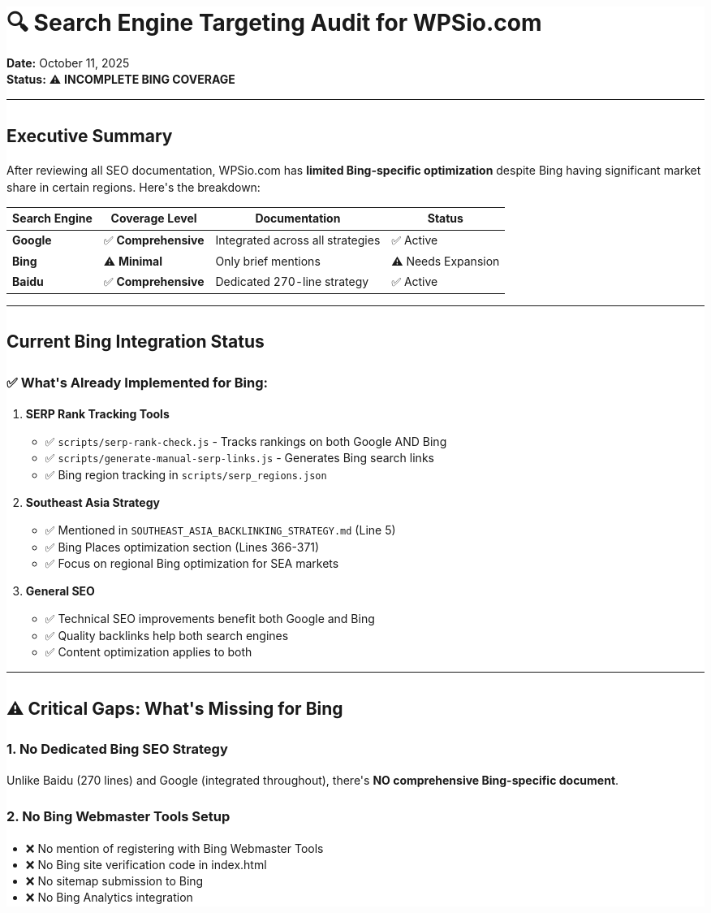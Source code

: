 # 🔍 Search Engine Targeting Audit for WPSio.com

**Date:** October 11, 2025  
**Status:** ⚠️ **INCOMPLETE BING COVERAGE**

---

## Executive Summary

After reviewing all SEO documentation, WPSio.com has **limited Bing-specific optimization** despite Bing having significant market share in certain regions. Here's the breakdown:

| Search Engine | Coverage Level | Documentation | Status |
|--------------|---------------|---------------|--------|
| **Google** | ✅ **Comprehensive** | Integrated across all strategies | ✅ Active |
| **Bing** | ⚠️ **Minimal** | Only brief mentions | ⚠️ Needs Expansion |
| **Baidu** | ✅ **Comprehensive** | Dedicated 270-line strategy | ✅ Active |

---

## Current Bing Integration Status

### ✅ What's Already Implemented for Bing:

1. **SERP Rank Tracking Tools**
   - ✅ `scripts/serp-rank-check.js` - Tracks rankings on both Google AND Bing
   - ✅ `scripts/generate-manual-serp-links.js` - Generates Bing search links
   - ✅ Bing region tracking in `scripts/serp_regions.json`

2. **Southeast Asia Strategy**
   - ✅ Mentioned in `SOUTHEAST_ASIA_BACKLINKING_STRATEGY.md` (Line 5)
   - ✅ Bing Places optimization section (Lines 366-371)
   - ✅ Focus on regional Bing optimization for SEA markets

3. **General SEO**
   - ✅ Technical SEO improvements benefit both Google and Bing
   - ✅ Quality backlinks help both search engines
   - ✅ Content optimization applies to both

---

## ⚠️ Critical Gaps: What's Missing for Bing

### 1. **No Dedicated Bing SEO Strategy**
Unlike Baidu (270 lines) and Google (integrated throughout), there's **NO comprehensive Bing-specific document**.

### 2. **No Bing Webmaster Tools Setup**
- ❌ No mention of registering with Bing Webmaster Tools
- ❌ No Bing site verification code in index.html
- ❌ No sitemap submission to Bing
- ❌ No Bing Analytics integration
